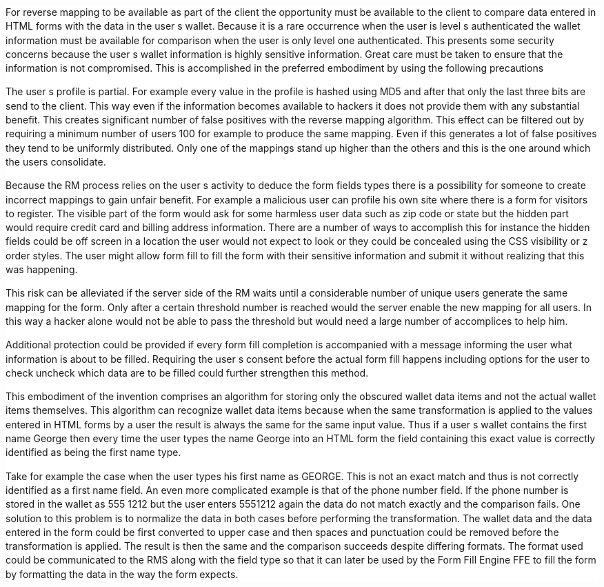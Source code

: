 For reverse mapping to be available as part of the client the opportunity must be available to the client to compare data entered in HTML forms with the data in the user s wallet. Because it is a rare occurrence when the user is level s authenticated the wallet information must be available for comparison when the user is only level one authenticated. This presents some security concerns because the user s wallet information is highly sensitive information. Great care must be taken to ensure that the information is not compromised. This is accomplished in the preferred embodiment by using the following precautions 

The user s profile is partial. For example every value in the profile is hashed using MD5 and after that only the last three bits are send to the client. This way even if the information becomes available to hackers it does not provide them with any substantial benefit. This creates significant number of false positives with the reverse mapping algorithm. This effect can be filtered out by requiring a minimum number of users 100 for example to produce the same mapping. Even if this generates a lot of false positives they tend to be uniformly distributed. Only one of the mappings stand up higher than the others and this is the one around which the users consolidate.

Because the RM process relies on the user s activity to deduce the form fields types there is a possibility for someone to create incorrect mappings to gain unfair benefit. For example a malicious user can profile his own site where there is a form for visitors to register. The visible part of the form would ask for some harmless user data such as zip code or state but the hidden part would require credit card and billing address information. There are a number of ways to accomplish this for instance the hidden fields could be off screen in a location the user would not expect to look or they could be concealed using the CSS visibility or z order styles. The user might allow form fill to fill the form with their sensitive information and submit it without realizing that this was happening.

This risk can be alleviated if the server side of the RM waits until a considerable number of unique users generate the same mapping for the form. Only after a certain threshold number is reached would the server enable the new mapping for all users. In this way a hacker alone would not be able to pass the threshold but would need a large number of accomplices to help him.

Additional protection could be provided if every form fill completion is accompanied with a message informing the user what information is about to be filled. Requiring the user s consent before the actual form fill happens including options for the user to check uncheck which data are to be filled could further strengthen this method.

This embodiment of the invention comprises an algorithm for storing only the obscured wallet data items and not the actual wallet items themselves. This algorithm can recognize wallet data items because when the same transformation is applied to the values entered in HTML forms by a user the result is always the same for the same input value. Thus if a user s wallet contains the first name George then every time the user types the name George into an HTML form the field containing this exact value is correctly identified as being the first name type.

Take for example the case when the user types his first name as GEORGE. This is not an exact match and thus is not correctly identified as a first name field. An even more complicated example is that of the phone number field. If the phone number is stored in the wallet as 555 1212 but the user enters 5551212 again the data do not match exactly and the comparison fails. One solution to this problem is to normalize the data in both cases before performing the transformation. The wallet data and the data entered in the form could be first converted to upper case and then spaces and punctuation could be removed before the transformation is applied. The result is then the same and the comparison succeeds despite differing formats. The format used could be communicated to the RMS along with the field type so that it can later be used by the Form Fill Engine FFE to fill the form by formatting the data in the way the form expects.
